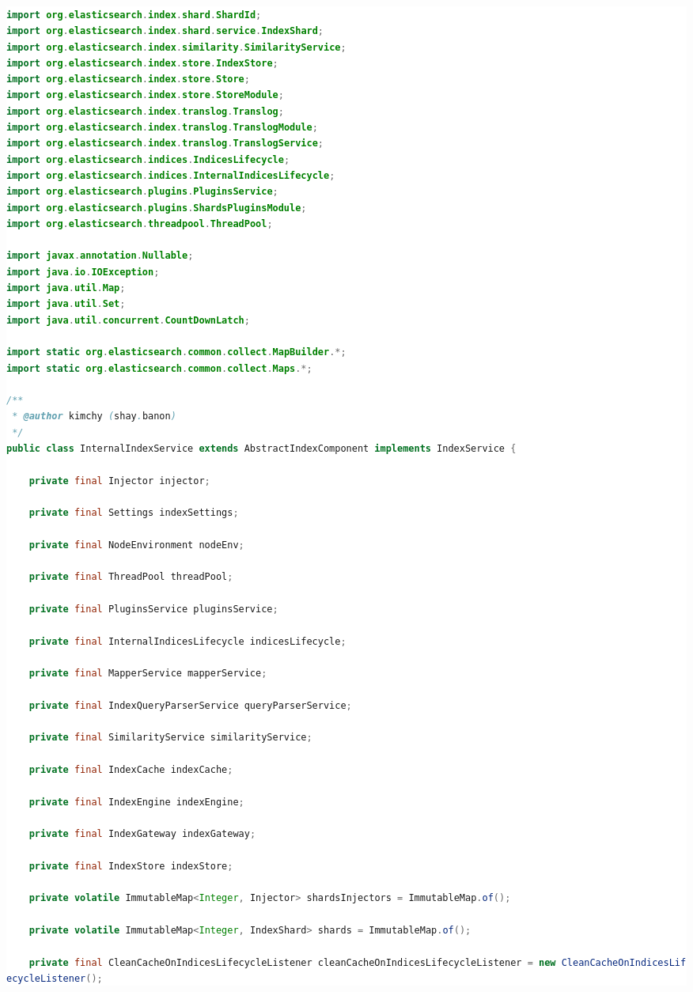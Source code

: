 ```java
import org.elasticsearch.index.shard.ShardId;
import org.elasticsearch.index.shard.service.IndexShard;
import org.elasticsearch.index.similarity.SimilarityService;
import org.elasticsearch.index.store.IndexStore;
import org.elasticsearch.index.store.Store;
import org.elasticsearch.index.store.StoreModule;
import org.elasticsearch.index.translog.Translog;
import org.elasticsearch.index.translog.TranslogModule;
import org.elasticsearch.index.translog.TranslogService;
import org.elasticsearch.indices.IndicesLifecycle;
import org.elasticsearch.indices.InternalIndicesLifecycle;
import org.elasticsearch.plugins.PluginsService;
import org.elasticsearch.plugins.ShardsPluginsModule;
import org.elasticsearch.threadpool.ThreadPool;

import javax.annotation.Nullable;
import java.io.IOException;
import java.util.Map;
import java.util.Set;
import java.util.concurrent.CountDownLatch;

import static org.elasticsearch.common.collect.MapBuilder.*;
import static org.elasticsearch.common.collect.Maps.*;

/**
 * @author kimchy (shay.banon)
 */
public class InternalIndexService extends AbstractIndexComponent implements IndexService {

    private final Injector injector;

    private final Settings indexSettings;

    private final NodeEnvironment nodeEnv;

    private final ThreadPool threadPool;

    private final PluginsService pluginsService;

    private final InternalIndicesLifecycle indicesLifecycle;

    private final MapperService mapperService;

    private final IndexQueryParserService queryParserService;

    private final SimilarityService similarityService;

    private final IndexCache indexCache;

    private final IndexEngine indexEngine;

    private final IndexGateway indexGateway;

    private final IndexStore indexStore;

    private volatile ImmutableMap<Integer, Injector> shardsInjectors = ImmutableMap.of();

    private volatile ImmutableMap<Integer, IndexShard> shards = ImmutableMap.of();

    private final CleanCacheOnIndicesLifecycleListener cleanCacheOnIndicesLifecycleListener = new CleanCacheOnIndicesLifecycleListener();

```